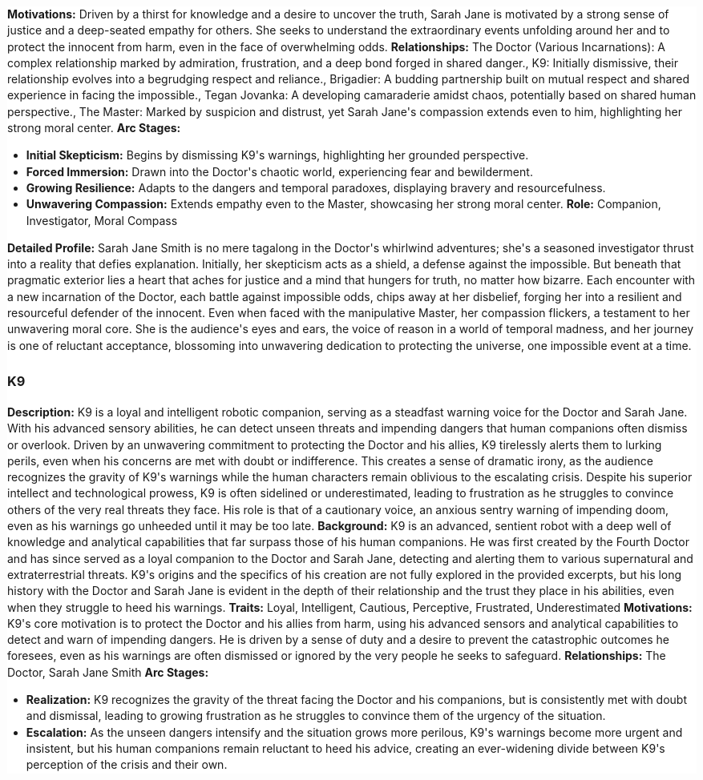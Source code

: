 **Motivations:** Driven by a thirst for knowledge and a desire to uncover the truth, Sarah Jane is motivated by a strong sense of justice and a deep-seated empathy for others. She seeks to understand the extraordinary events unfolding around her and to protect the innocent from harm, even in the face of overwhelming odds.
**Relationships:** The Doctor (Various Incarnations): A complex relationship marked by admiration, frustration, and a deep bond forged in shared danger., K9: Initially dismissive, their relationship evolves into a begrudging respect and reliance., Brigadier: A budding partnership built on mutual respect and shared experience in facing the impossible., Tegan Jovanka: A developing camaraderie amidst chaos, potentially based on shared human perspective., The Master: Marked by suspicion and distrust, yet Sarah Jane's compassion extends even to him, highlighting her strong moral center.
**Arc Stages:**
- **Initial Skepticism:** Begins by dismissing K9's warnings, highlighting her grounded perspective.
- **Forced Immersion:** Drawn into the Doctor's chaotic world, experiencing fear and bewilderment.
- **Growing Resilience:** Adapts to the dangers and temporal paradoxes, displaying bravery and resourcefulness.
- **Unwavering Compassion:** Extends empathy even to the Master, showcasing her strong moral center.
**Role:** Companion, Investigator, Moral Compass

**Detailed Profile:**
Sarah Jane Smith is no mere tagalong in the Doctor's whirlwind adventures; she's a seasoned investigator thrust into a reality that defies explanation. Initially, her skepticism acts as a shield, a defense against the impossible. But beneath that pragmatic exterior lies a heart that aches for justice and a mind that hungers for truth, no matter how bizarre. Each encounter with a new incarnation of the Doctor, each battle against impossible odds, chips away at her disbelief, forging her into a resilient and resourceful defender of the innocent. Even when faced with the manipulative Master, her compassion flickers, a testament to her unwavering moral core. She is the audience's eyes and ears, the voice of reason in a world of temporal madness, and her journey is one of reluctant acceptance, blossoming into unwavering dedication to protecting the universe, one impossible event at a time.


### K9
**Description:** K9 is a loyal and intelligent robotic companion, serving as a steadfast warning voice for the Doctor and Sarah Jane. With his advanced sensory abilities, he can detect unseen threats and impending dangers that human companions often dismiss or overlook. Driven by an unwavering commitment to protecting the Doctor and his allies, K9 tirelessly alerts them to lurking perils, even when his concerns are met with doubt or indifference. This creates a sense of dramatic irony, as the audience recognizes the gravity of K9's warnings while the human characters remain oblivious to the escalating crisis. Despite his superior intellect and technological prowess, K9 is often sidelined or underestimated, leading to frustration as he struggles to convince others of the very real threats they face. His role is that of a cautionary voice, an anxious sentry warning of impending doom, even as his warnings go unheeded until it may be too late.
**Background:** K9 is an advanced, sentient robot with a deep well of knowledge and analytical capabilities that far surpass those of his human companions. He was first created by the Fourth Doctor and has since served as a loyal companion to the Doctor and Sarah Jane, detecting and alerting them to various supernatural and extraterrestrial threats. K9's origins and the specifics of his creation are not fully explored in the provided excerpts, but his long history with the Doctor and Sarah Jane is evident in the depth of their relationship and the trust they place in his abilities, even when they struggle to heed his warnings.
**Traits:** Loyal, Intelligent, Cautious, Perceptive, Frustrated, Underestimated
**Motivations:** K9's core motivation is to protect the Doctor and his allies from harm, using his advanced sensors and analytical capabilities to detect and warn of impending dangers. He is driven by a sense of duty and a desire to prevent the catastrophic outcomes he foresees, even as his warnings are often dismissed or ignored by the very people he seeks to safeguard.
**Relationships:** The Doctor, Sarah Jane Smith
**Arc Stages:**
- **Realization:** K9 recognizes the gravity of the threat facing the Doctor and his companions, but is consistently met with doubt and dismissal, leading to growing frustration as he struggles to convince them of the urgency of the situation.
- **Escalation:** As the unseen dangers intensify and the situation grows more perilous, K9's warnings become more urgent and insistent, but his human companions remain reluctant to heed his advice, creating an ever-widening divide between K9's perception of the crisis and their own.